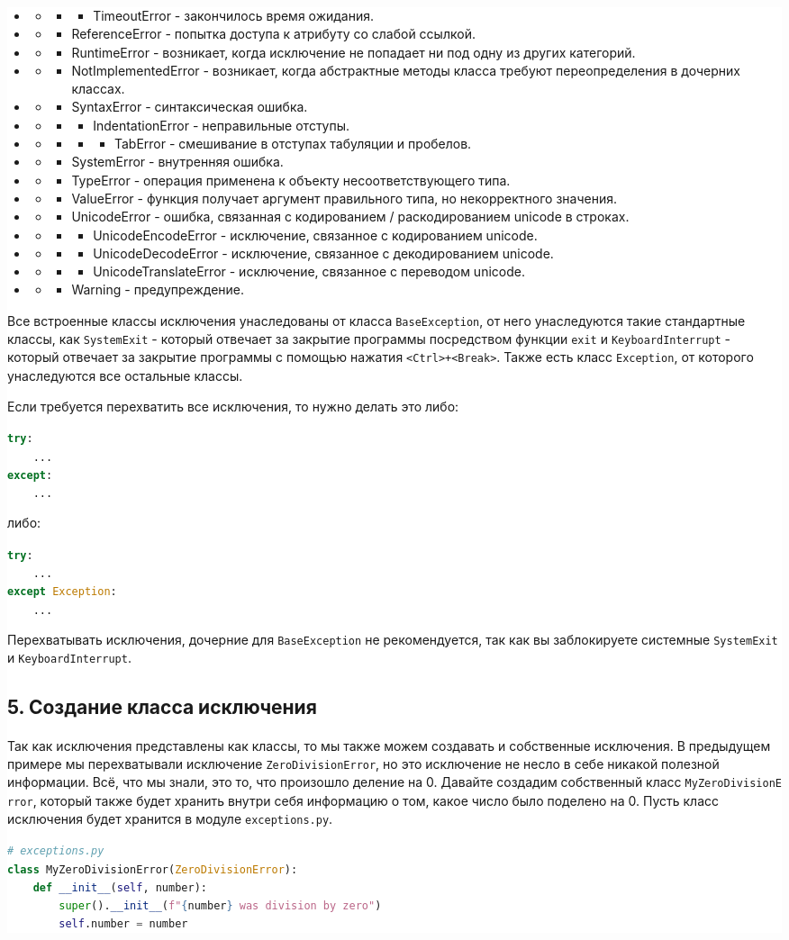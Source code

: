 * * * * TimeoutError - закончилось время ожидания.
* * * ReferenceError - попытка доступа к атрибуту со слабой ссылкой.
* * * RuntimeError - возникает, когда исключение не попадает ни под одну из других категорий.
* * * NotImplementedError - возникает, когда абстрактные методы класса требуют переопределения в
дочерних классах.
* * * SyntaxError - синтаксическая ошибка.
* * * * IndentationError - неправильные отступы.
* * * * * TabError - смешивание в отступах табуляции и пробелов.
* * * SystemError - внутренняя ошибка.
* * * TypeError - операция применена к объекту несоответствующего типа.
* * * ValueError - функция получает аргумент правильного типа, но некорректного значения.
* * * UnicodeError - ошибка, связанная с кодированием / раскодированием unicode в строках.
* * * * UnicodeEncodeError - исключение, связанное с кодированием unicode.
* * * * UnicodeDecodeError - исключение, связанное с декодированием unicode.
* * * * UnicodeTranslateError - исключение, связанное с переводом unicode.
* * * Warning - предупреждение.

Все встроенные классы исключения унаследованы от класса `BaseException`, от него унаследуются такие
стандартные классы, как `SystemExit` - который отвечает за закрытие программы посредством функции
`exit` и `KeyboardInterrupt` - который отвечает за закрытие программы с помощью нажатия
`<Ctrl>+<Break>`. Также есть класс `Exception`, от которого унаследуются все остальные классы.

Если требуется перехватить все исключения, то нужно делать это либо:

```python
try:
    ...
except:
    ...
```

либо:

```python
try:
    ...
except Exception:
    ...
```

Перехватывать исключения, дочерние для `BaseException` не рекомендуется, так как вы заблокируете
системные `SystemExit` и `KeyboardInterrupt`.

## 5. Создание класса исключения

Так как исключения представлены как классы, то мы также можем создавать и собственные исключения. В
предыдущем примере мы перехватывали исключение `ZeroDivisionError`, но это исключение не несло в
себе никакой полезной информации. Всё, что мы знали, это то, что произошло деление на 0. Давайте
создадим собственный класс `MyZeroDivisionError`, который также будет хранить внутри себя информацию
о том, какое число было поделено на 0. Пусть класс исключения будет хранится в модуле
`exceptions.py`.

```python
# exceptions.py
class MyZeroDivisionError(ZeroDivisionError):
    def __init__(self, number):
        super().__init__(f"{number} was division by zero")
        self.number = number
```
